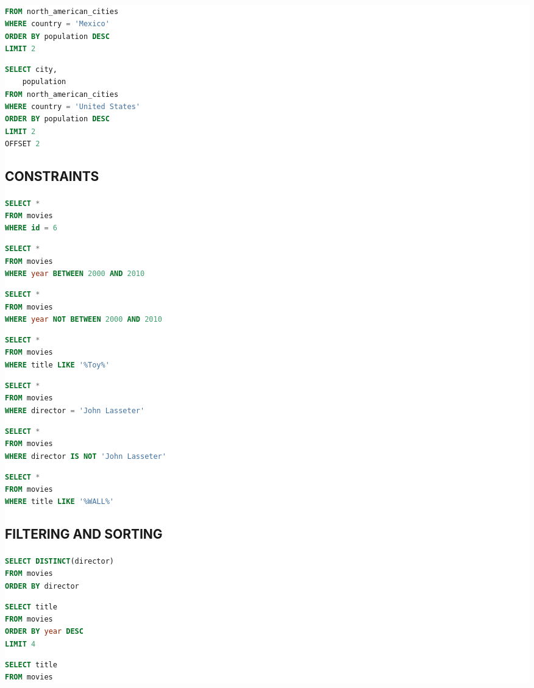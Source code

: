 ```sql
FROM north_american_cities
WHERE country = 'Mexico'
ORDER BY population DESC
LIMIT 2
```
```sql
SELECT city,
    population
FROM north_american_cities
WHERE country = 'United States'
ORDER BY population DESC
LIMIT 2
OFFSET 2
```
## CONSTRAINTS
```sql
SELECT * 
FROM movies
WHERE id = 6
```
```sql
SELECT * 
FROM movies
WHERE year BETWEEN 2000 AND 2010
```
```sql
SELECT * 
FROM movies
WHERE year NOT BETWEEN 2000 AND 2010
```
```sql
SELECT * 
FROM movies
WHERE title LIKE '%Toy%'
```
```sql
SELECT * 
FROM movies
WHERE director = 'John Lasseter'
```
```sql
SELECT * 
FROM movies
WHERE director IS NOT 'John Lasseter'
```
```sql
SELECT * 
FROM movies
WHERE title LIKE '%WALL%'
```
## FILTERING AND SORTING
```sql
SELECT DISTINCT(director) 
FROM movies
ORDER BY director
```
```sql
SELECT title 
FROM movies
ORDER BY year DESC
LIMIT 4
```
```sql
SELECT title 
FROM movies
```